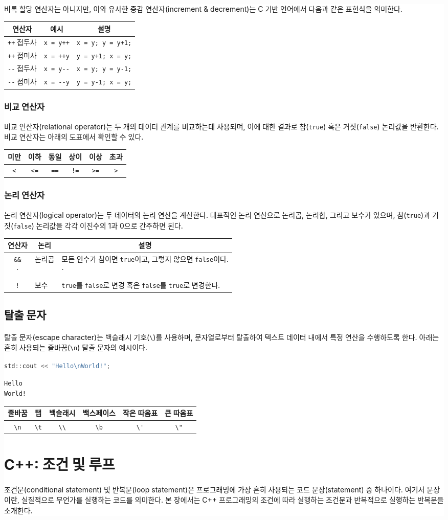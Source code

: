 비록 할당 연산자는 아니지만, 이와 유사한 증감 연산자(increment & decrement)는 C 기반 언어에서 다음과 같은 표현식을 의미한다.

| 연산자    | 예시   | 설명       |
| ----------- | --------- | ----------------- |
| `++` 접두사 | `x = y++` | `x = y; y = y+1;` |
| `++` 접미사 | `x = ++y` | `y = y+1; x = y;` |
| `--` 접두사 | `x = y--` | `x = y; y = y-1;` |
| `--` 접미사 | `x = --y` | `y = y-1; x = y;` |

### 비교 연산자
비교 연산자(relational operator)는 두 개의 데이터 관계를 비교하는데 사용되며, 이에 대한 결과로 참(`true`) 혹은 거짓(`false`) 논리값을 반환한다. 비교 연산자는 아래의 도표에서 확인할 수 있다.

| 미만 | 이하 | 동일 | 상이 | 이상 | 초과 |
|:----:|:----:|:----:|:----:|:----:|:----:|
| `<`  | `<=` | `==` | `!=` | `>=` | `>`  |

### 논리 연산자
논리 연산자(logical operator)는 두 데이터의 논리 연산을 계산한다. 대표적인 논리 연산으로 논리곱, 논리합, 그리고 보수가 있으며, 참(`true`)과 거짓(`false`) 논리값을 각각 이진수의 1과 0으로 간주하면 된다.

| 연산자 | 논리 | 설명                                                |
|:--------:| ----- | ---------------------------------------------------------- |
| `&&`     | 논리곱   | 모든 인수가 참이면 `true`이고, 그렇지 않으면 `false`이다.    |
| `||`     | 논리합    | 하나 이상의 인수가 참이면 `true`이고, 그렇지 않으면 `false`이다. |
| `!`      | 보수   | `true`를 `false`로 변경 혹은 `false`를 `true`로 변경한다.                   |

## 탈출 문자
탈출 문자(escape character)는 백슬래시 기호(`\`)를 사용하며, 문자열로부터 탈출하여 텍스트 데이터 내에서 특정 연산을 수행하도록 한다. 아래는 흔히 사용되는 줄바꿈(`\n`) 탈출 문자의 예시이다.

```c
std::cout << "Hello\nWorld!";
```

```
Hello
World!
```

| 줄바꿈  | 탭    | 백슬래시 | 백스페이스 | 작은 따옴표 | 큰 따옴표 |
|:----:|:----:|:----:|:-----:|:------:|:-----:|
| `\n` | `\t` | `\\` | `\b`  | `\'`   | `\"`  |

# C++: 조건 및 루프
조건문(conditional statement) 및 반복문(loop statement)은 프로그래밍에 가장 흔히 사용되는 코드 문장(statement) 중 하나이다. 여기서 문장이란, 실질적으로 무언가를 실행하는 코드를 의미한다. 본 장에서는 C++ 프로그래밍의 조건에 따라 실행하는 조건문과 반복적으로 실행하는 반복문을 소개한다.
